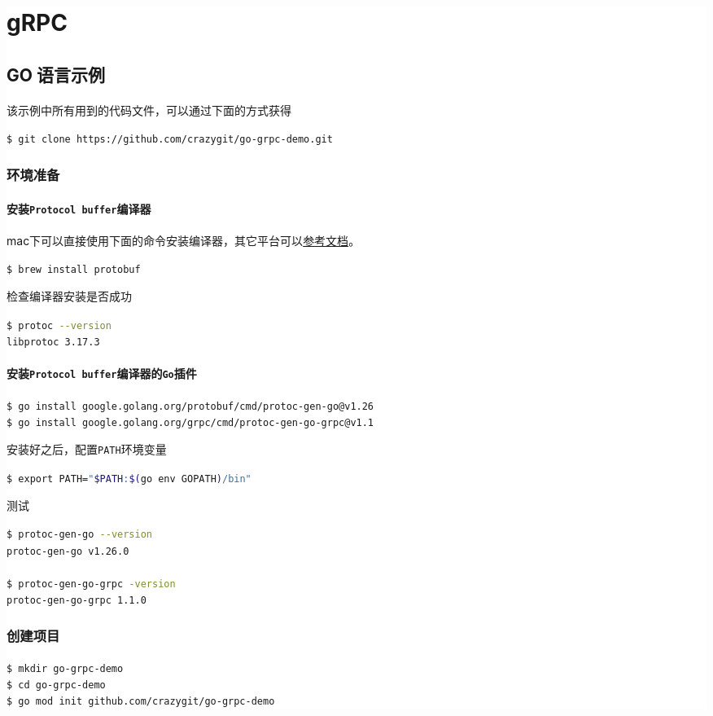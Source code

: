 # gRPC

## GO 语言示例

该示例中所有用到的代码文件，可以通过下面的方式获得

```bash
$ git clone https://github.com/crazygit/go-grpc-demo.git
```

### 环境准备

#### 安装`Protocol buffer`编译器

mac下可以直接使用下面的命令安装编译器，其它平台可以[参考文档](https://github.com/protocolbuffers/protobuf#protocol-compiler-installation)。

```bash
$ brew install protobuf
```

检查编译器安装是否成功

```bash
$ protoc --version
libprotoc 3.17.3
```

#### 安装`Protocol buffer`编译器的`Go`插件

```bash
$ go install google.golang.org/protobuf/cmd/protoc-gen-go@v1.26
$ go install google.golang.org/grpc/cmd/protoc-gen-go-grpc@v1.1
```

安装好之后，配置`PATH`环境变量

```bash
$ export PATH="$PATH:$(go env GOPATH)/bin"
```

测试

```bash
$ protoc-gen-go --version
protoc-gen-go v1.26.0

$ protoc-gen-go-grpc -version
protoc-gen-go-grpc 1.1.0
```

### 创建项目

```bash
$ mkdir go-grpc-demo
$ cd go-grpc-demo
$ go mod init github.com/crazygit/go-grpc-demo
```
